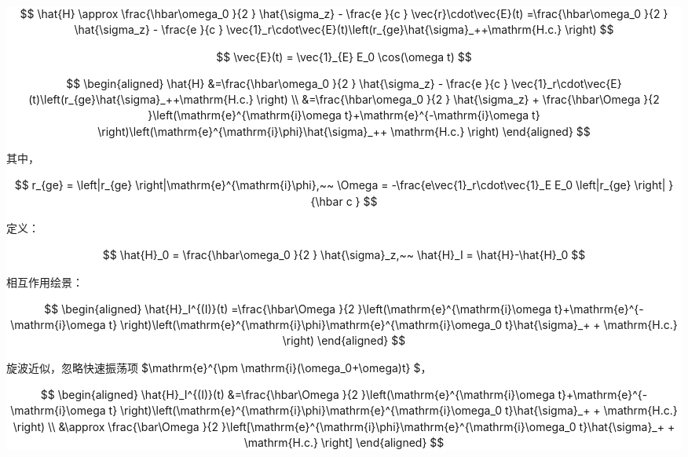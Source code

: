 $$
\hat{H}
\approx \frac{\hbar\omega_0 }{2 } \hat{\sigma_z} - \frac{e }{c } \vec{r}\cdot\vec{E}(t)
=\frac{\hbar\omega_0 }{2 } \hat{\sigma_z} - \frac{e }{c } \vec{1}_r\cdot\vec{E}(t)\left(r_{ge}\hat{\sigma}_++\mathrm{H.c.} \right)
$$

$$
\vec{E}(t) = \vec{1}_{E} E_0 \cos(\omega t)
$$

$$
\begin{aligned}
\hat{H}
&=\frac{\hbar\omega_0 }{2 } \hat{\sigma_z} - \frac{e }{c } \vec{1}_r\cdot\vec{E}(t)\left(r_{ge}\hat{\sigma}_++\mathrm{H.c.} \right) \\
&=\frac{\hbar\omega_0 }{2 } \hat{\sigma_z} + \frac{\hbar\Omega }{2 }\left(\mathrm{e}^{\mathrm{i}\omega t}+\mathrm{e}^{-\mathrm{i}\omega t} \right)\left(\mathrm{e}^{\mathrm{i}\phi}\hat{\sigma}_++  \mathrm{H.c.} \right) 
\end{aligned}
$$

其中，

$$
r_{ge} = \left|r_{ge} \right|\mathrm{e}^{\mathrm{i}\phi},~~
\Omega = -\frac{e\vec{1}_r\cdot\vec{1}_E E_0 \left|r_{ge} \right| }{\hbar c } 
$$

定义：

$$
\hat{H}_0 = \frac{\hbar\omega_0 }{2 } \hat{\sigma}_z,~~
\hat{H}_I = \hat{H}-\hat{H}_0
$$

相互作用绘景：

$$
\begin{aligned}
\hat{H}_I^{(I)}(t)
=\frac{\hbar\Omega }{2 }\left(\mathrm{e}^{\mathrm{i}\omega t}+\mathrm{e}^{-\mathrm{i}\omega t} \right)\left(\mathrm{e}^{\mathrm{i}\phi}\mathrm{e}^{\mathrm{i}\omega_0 t}\hat{\sigma}_+ +  \mathrm{H.c.} \right) 
\end{aligned}
$$

旋波近似，忽略快速振荡项 $\mathrm{e}^{\pm \mathrm{i}(\omega_0+\omega)t} $，

$$
\begin{aligned}
\hat{H}_I^{(I)}(t)
&=\frac{\hbar\Omega }{2 }\left(\mathrm{e}^{\mathrm{i}\omega t}+\mathrm{e}^{-\mathrm{i}\omega t} \right)\left(\mathrm{e}^{\mathrm{i}\phi}\mathrm{e}^{\mathrm{i}\omega_0 t}\hat{\sigma}_+ +  \mathrm{H.c.} \right) \\
&\approx \frac{\bar\Omega }{2 }\left[\mathrm{e}^{\mathrm{i}\phi}\mathrm{e}^{\mathrm{i}\omega_0 t}\hat{\sigma}_+ +  \mathrm{H.c.} \right] 
\end{aligned}
$$
